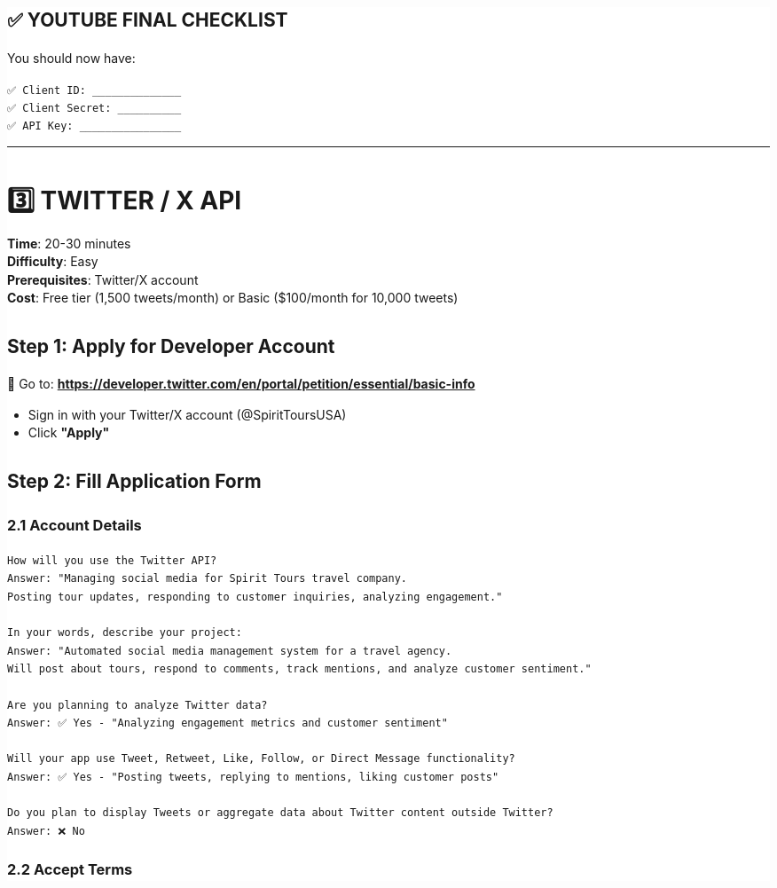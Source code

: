 
## ✅ YOUTUBE FINAL CHECKLIST

You should now have:

```
✅ Client ID: ______________
✅ Client Secret: __________
✅ API Key: ________________
```

---

# 3️⃣ TWITTER / X API

**Time**: 20-30 minutes  
**Difficulty**: Easy  
**Prerequisites**: Twitter/X account  
**Cost**: Free tier (1,500 tweets/month) or Basic ($100/month for 10,000 tweets)

## Step 1: Apply for Developer Account

🔗 Go to: **https://developer.twitter.com/en/portal/petition/essential/basic-info**

- Sign in with your Twitter/X account (@SpiritToursUSA)
- Click **"Apply"**

## Step 2: Fill Application Form

### 2.1 Account Details
```
How will you use the Twitter API?
Answer: "Managing social media for Spirit Tours travel company. 
Posting tour updates, responding to customer inquiries, analyzing engagement."

In your words, describe your project:
Answer: "Automated social media management system for a travel agency. 
Will post about tours, respond to comments, track mentions, and analyze customer sentiment."

Are you planning to analyze Twitter data?
Answer: ✅ Yes - "Analyzing engagement metrics and customer sentiment"

Will your app use Tweet, Retweet, Like, Follow, or Direct Message functionality?
Answer: ✅ Yes - "Posting tweets, replying to mentions, liking customer posts"

Do you plan to display Tweets or aggregate data about Twitter content outside Twitter?
Answer: ❌ No
```

### 2.2 Accept Terms
